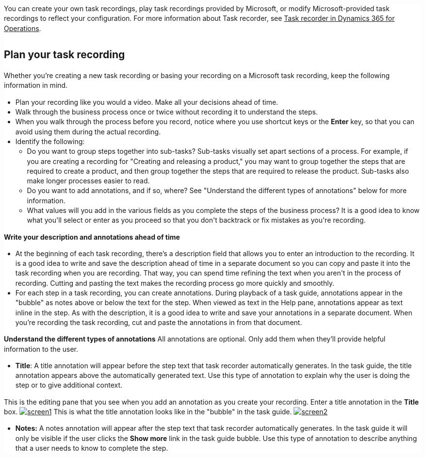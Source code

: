 You can create your own task recordings, play task recordings provided by Microsoft, or modify Microsoft-provided task recordings to reflect your configuration. For more information about Task recorder, see [Task recorder in Dynamics 365 for Operations](https://docs.microsoft.com/en-us/dynamics365/operations/dev-itpro/user-interface/task-recorder-in-ax7).

## <a name="plan-your-task-recording"></a>Plan your task recording
Whether you’re creating a new task recording or basing your recording on a Microsoft task recording, keep the following information in mind.

-   Plan your recording like you would a video. Make all your decisions ahead of time.
-   Walk through the business process once or twice without recording it to understand the steps.
-   When you walk through the process before you record, notice where you use shortcut keys or the **Enter** key, so that you can avoid using them during the actual recording.
-   Identify the following:
    -   Do you want to group steps together into sub-tasks? Sub-tasks visually set apart sections of a process. For example, if you are creating a recording for "Creating and releasing a product," you may want to group together the steps that are required to create a product, and then group together the steps that are required to release the product. Sub-tasks also make longer processes easier to read.
    -   Do you want to add annotations, and if so, where? See "Understand the different types of annotations" below for more information.
    -   What values will you add in the various fields as you complete the steps of the business process? It is a good idea to know what you'll select or enter as you proceed so that you don't backtrack or fix mistakes as you're recording.

**Write your description and annotations ahead of time**

-   At the beginning of each task recording, there’s a description field that allows you to enter an introduction to the recording. It is a good idea to write and save the description ahead of time in a separate document so you can copy and paste it into the task recording when you are recording. That way, you can spend time refining the text when you aren't in the process of recording. Cutting and pasting the text makes the recording process go more quickly and smoothly.
-   For each step in a task recording, you can create annotations. During playback of a task guide, annotations appear in the "bubble" as notes above or below the text for the step. When viewed as text in the Help pane, annotations appear as text inline in the step. As with the description, it is a good idea to write and save your annotations in a separate document. When you’re recording the task recording, cut and paste the annotations in from that document.

**Understand the different types of annotations** All annotations are optional. Only add them when they’ll provide helpful information to the user.

-   **Title**: A title annotation will appear before the step text that task recorder automatically generates. In the task guide, the title annotation appears above the automatically generated text. Use this type of annotation to explain why the user is doing the step or to give additional context.

This is the editing pane that you see when you add an annotation as you create your recording. Enter a title annotation in the **Title** box. [![screen1](./media/screen1.png)](./media/screen1.png) This is what the title annotation looks like in the "bubble" in the task guide. [![screen2](./media/screen2.png)](./media/screen2.png)

-   **Notes:** A notes annotation will appear after the step text that task recorder automatically generates. In the task guide it will only be visible if the user clicks the **Show more** link in the task guide bubble. Use this type of annotation to describe anything that a user needs to know to complete the step.

